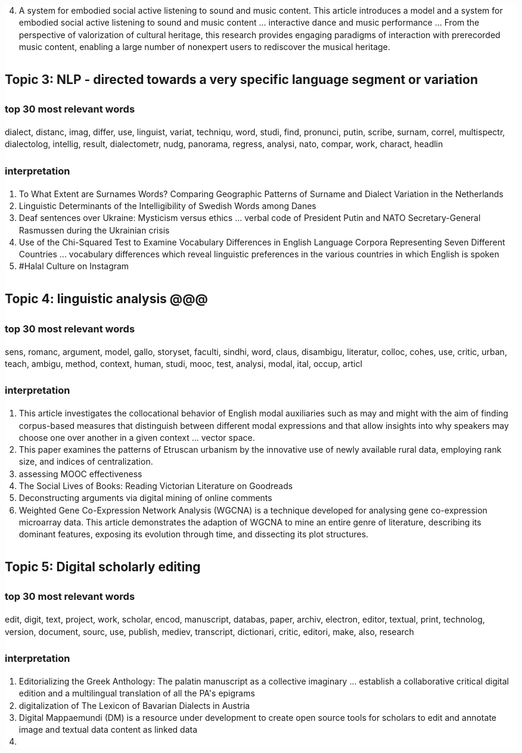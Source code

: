 4. A system for embodied social active listening to sound and music content. This article introduces a model and a system for embodied social active listening to sound and music content ... interactive dance and music performance ... From the perspective of valorization of cultural heritage, this research provides engaging paradigms of interaction with prerecorded music content, enabling a large number of nonexpert users to rediscover the musical heritage. 

## Topic 3: NLP - directed towards a very specific language segment or variation
### top 30 most relevant words
dialect, distanc, imag, differ, use, linguist, variat, techniqu, word, studi, find, pronunci, putin, scribe, surnam, correl, multispectr, dialectolog, intellig, result, dialectometr, nudg, panorama, regress, analysi, nato, compar, work, charact, headlin
### interpretation
1. To What Extent are Surnames Words? Comparing Geographic Patterns of Surname and Dialect Variation in the Netherlands
2. Linguistic Determinants of the Intelligibility of Swedish Words among Danes
3. Deaf sentences over Ukraine: Mysticism versus ethics ... verbal code of President Putin and NATO Secretary-General Rasmussen during the Ukrainian crisis
4. Use of the Chi-Squared Test to Examine Vocabulary Differences in English Language Corpora Representing Seven Different Countries ... vocabulary differences which reveal linguistic preferences in the various countries in which English is spoken
5. #Halal Culture on Instagram

## Topic 4: linguistic analysis @@@
### top 30 most relevant words
sens, romanc, argument, model, gallo, storyset, faculti, sindhi, word, claus, disambigu, literatur, colloc, cohes, use, critic, urban, teach, ambigu, method, context, human, studi, mooc, test, analysi, modal, ital, occup, articl
### interpretation
1. This article investigates the collocational behavior of English modal auxiliaries such as may and might with the aim of finding corpus-based measures that distinguish between different modal expressions and that allow insights into why speakers may choose one over another in a given context ... vector space. 
2. This paper examines the patterns of Etruscan urbanism by the innovative use of newly available rural data, employing rank size, and indices of centralization.
3. assessing MOOC effectiveness
4. The Social Lives of Books: Reading Victorian Literature on Goodreads
5. Deconstructing arguments via digital mining of online comments
6. Weighted Gene Co-Expression Network Analysis (WGCNA) is a technique developed for analysing gene co-expression microarray data. This article demonstrates the adaption of WGCNA to mine an entire genre of literature, describing its dominant features, exposing its evolution through time, and dissecting its plot structures.

## Topic 5: Digital scholarly editing
### top 30 most relevant words
edit, digit, text, project, work, scholar, encod, manuscript, databas, paper, archiv, electron, editor, textual, print, technolog, version, document, sourc, use, publish, mediev, transcript, dictionari, critic, editori, make, also, research
### interpretation
1. Editorializing the Greek Anthology: The palatin manuscript as a collective imaginary ... establish a collaborative critical digital edition and a multilingual translation of all the PA's epigrams
2. digitalization of The Lexicon of Bavarian Dialects in Austria
3. Digital Mappaemundi (DM) is a resource under development to create open source tools for scholars to edit and annotate image and textual data content as linked data
4. 